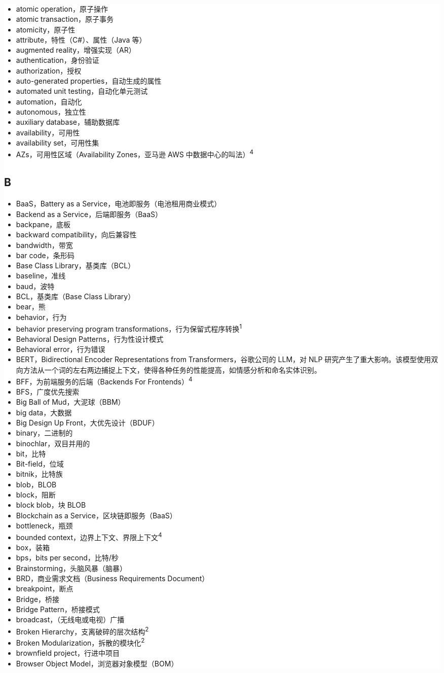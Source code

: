 - atomic operation，原子操作
- atomic transaction，原子事务
- atomicity，原子性
- attribute，特性（C#）、属性（Java 等）
- augmented reality，增强实现（AR）
- authentication，身份验证
- authorization，授权
- auto-generated properties，自动生成的属性
- automated unit testing，自动化单元测试
- automation，自动化
- autonomous，独立性
- auxiliary database，辅助数据库
- availability，可用性
- availability set，可用性集
- AZs，可用性区域（Availability Zones，亚马逊 AWS 中数据中心的叫法）<sup>4</sup>

## B

- BaaS，Battery as a Service，电池即服务（电池租用商业模式）
- Backend as a Service，后端即服务（BaaS）
- backpane，底板
- backward compatibility，向后兼容性
- bandwidth，带宽
- bar code，条形码
- Base Class Library，基类库（BCL）
- baseline，准线
- baud，波特
- BCL，基类库（Base Class Library）
- bear，熊
- behavior，行为
- behavior preserving program transformations，行为保留式程序转换<sup>1</sup>
- Behavioral Design Patterns，行为性设计模式
- Behavioral error，行为错误
- BERT，Bidirectional Encoder Representations from Transformers，谷歌公司的 LLM，对 NLP 研究产生了重大影响。该模型使用双向方法从一个词的左右两边捕捉上下文，使得各种任务的性能提高，如情感分析和命名实体识别。
- BFF，为前端服务的后端（Backends For Frontends）<sup>4</sup> 
- BFS，广度优先搜索
- Big Ball of Mud，大泥球（BBM）
- big data，大数据
- Big Design Up Front，大优先设计（BDUF）
- binary，二进制的
- binochlar，双目并用的
- bit，比特
- Bit-field，位域
- bitnik，比特族
- blob，BLOB
- block，阻断
- block blob，块 BLOB
- Blockchain as a Service，区块链即服务（BaaS）
- bottleneck，瓶颈
- bounded context，边界上下文、界限上下文<sup>4</sup>
- box，装箱
- bps，bits per second，比特/秒
- Brainstorming，头脑风暴（脑暴）
- BRD，商业需求文档（Business Requirements Document）
- breakpoint，断点
- Bridge，桥接
- Bridge Pattern，桥接模式
- broadcast，（无线电或电视）广播
- Broken Hierarchy，支离破碎的层次结构<sup>2</sup>
- Broken Modularization，拆散的模块化<sup>2</sup>
- brownfield project，行进中项目
- Browser Object Model，浏览器对象模型（BOM）